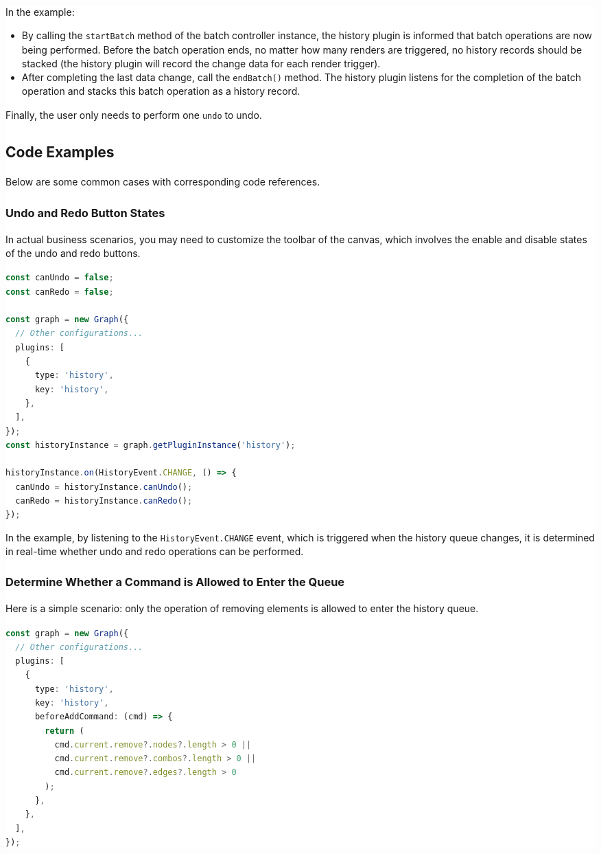 In the example:

- By calling the `startBatch` method of the batch controller instance, the history plugin is informed that batch operations are now being performed. Before the batch operation ends, no matter how many renders are triggered, no history records should be stacked (the history plugin will record the change data for each render trigger).
- After completing the last data change, call the `endBatch()` method. The history plugin listens for the completion of the batch operation and stacks this batch operation as a history record.

Finally, the user only needs to perform one `undo` to undo.

## Code Examples

Below are some common cases with corresponding code references.

### Undo and Redo Button States

In actual business scenarios, you may need to customize the toolbar of the canvas, which involves the enable and disable states of the undo and redo buttons.

```typescript
const canUndo = false;
const canRedo = false;

const graph = new Graph({
  // Other configurations...
  plugins: [
    {
      type: 'history',
      key: 'history',
    },
  ],
});
const historyInstance = graph.getPluginInstance('history');

historyInstance.on(HistoryEvent.CHANGE, () => {
  canUndo = historyInstance.canUndo();
  canRedo = historyInstance.canRedo();
});
```

In the example, by listening to the `HistoryEvent.CHANGE` event, which is triggered when the history queue changes, it is determined in real-time whether undo and redo operations can be performed.

### Determine Whether a Command is Allowed to Enter the Queue

Here is a simple scenario: only the operation of removing elements is allowed to enter the history queue.

```typescript
const graph = new Graph({
  // Other configurations...
  plugins: [
    {
      type: 'history',
      key: 'history',
      beforeAddCommand: (cmd) => {
        return (
          cmd.current.remove?.nodes?.length > 0 ||
          cmd.current.remove?.combos?.length > 0 ||
          cmd.current.remove?.edges?.length > 0
        );
      },
    },
  ],
});
```